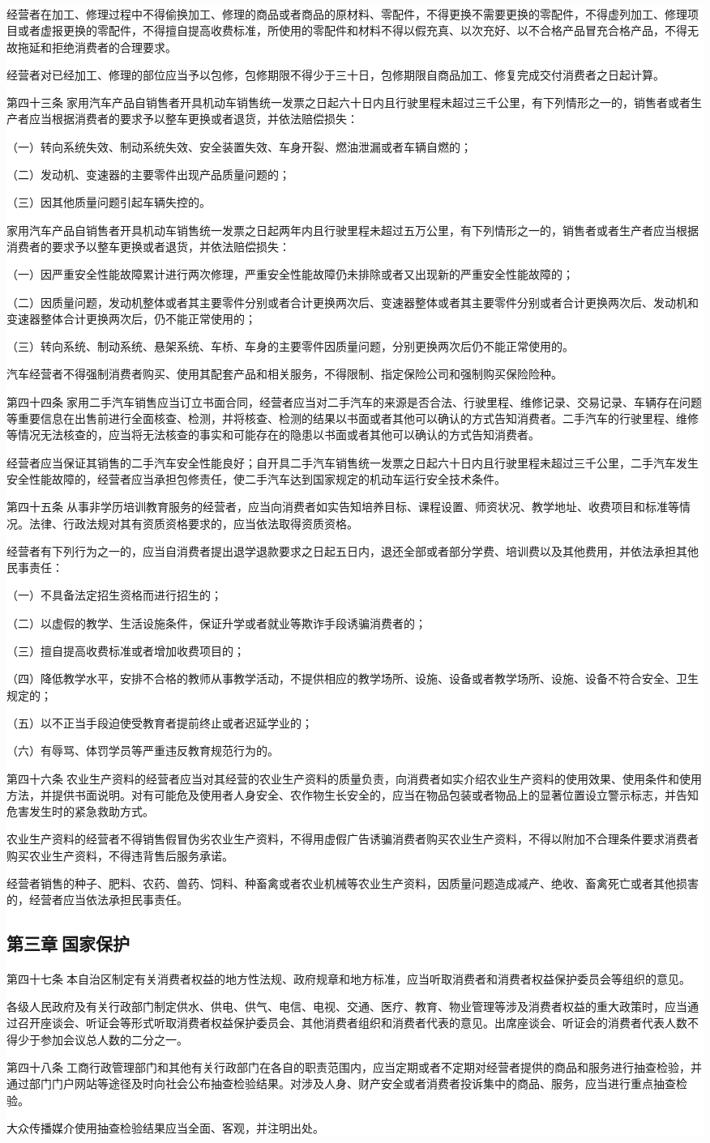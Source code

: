 经营者在加工、修理过程中不得偷换加工、修理的商品或者商品的原材料、零配件，不得更换不需要更换的零配件，不得虚列加工、修理项目或者虚报更换的零配件，不得擅自提高收费标准，所使用的零配件和材料不得以假充真、以次充好、以不合格产品冒充合格产品，不得无故拖延和拒绝消费者的合理要求。

经营者对已经加工、修理的部位应当予以包修，包修期限不得少于三十日，包修期限自商品加工、修复完成交付消费者之日起计算。

第四十三条 家用汽车产品自销售者开具机动车销售统一发票之日起六十日内且行驶里程未超过三千公里，有下列情形之一的，销售者或者生产者应当根据消费者的要求予以整车更换或者退货，并依法赔偿损失：

（一）转向系统失效、制动系统失效、安全装置失效、车身开裂、燃油泄漏或者车辆自燃的；

（二）发动机、变速器的主要零件出现产品质量问题的；

（三）因其他质量问题引起车辆失控的。

家用汽车产品自销售者开具机动车销售统一发票之日起两年内且行驶里程未超过五万公里，有下列情形之一的，销售者或者生产者应当根据消费者的要求予以整车更换或者退货，并依法赔偿损失：

（一）因严重安全性能故障累计进行两次修理，严重安全性能故障仍未排除或者又出现新的严重安全性能故障的；

（二）因质量问题，发动机整体或者其主要零件分别或者合计更换两次后、变速器整体或者其主要零件分别或者合计更换两次后、发动机和变速器整体合计更换两次后，仍不能正常使用的；

（三）转向系统、制动系统、悬架系统、车桥、车身的主要零件因质量问题，分别更换两次后仍不能正常使用的。

汽车经营者不得强制消费者购买、使用其配套产品和相关服务，不得限制、指定保险公司和强制购买保险险种。

第四十四条 家用二手汽车销售应当订立书面合同，经营者应当对二手汽车的来源是否合法、行驶里程、维修记录、交易记录、车辆存在问题等重要信息在出售前进行全面核查、检测，并将核查、检测的结果以书面或者其他可以确认的方式告知消费者。二手汽车的行驶里程、维修等情况无法核查的，应当将无法核查的事实和可能存在的隐患以书面或者其他可以确认的方式告知消费者。

经营者应当保证其销售的二手汽车安全性能良好；自开具二手汽车销售统一发票之日起六十日内且行驶里程未超过三千公里，二手汽车发生安全性能故障的，经营者应当承担包修责任，使二手汽车达到国家规定的机动车运行安全技术条件。

第四十五条 从事非学历培训教育服务的经营者，应当向消费者如实告知培养目标、课程设置、师资状况、教学地址、收费项目和标准等情况。法律、行政法规对其有资质资格要求的，应当依法取得资质资格。

经营者有下列行为之一的，应当自消费者提出退学退款要求之日起五日内，退还全部或者部分学费、培训费以及其他费用，并依法承担其他民事责任：

（一）不具备法定招生资格而进行招生的；

（二）以虚假的教学、生活设施条件，保证升学或者就业等欺诈手段诱骗消费者的；

（三）擅自提高收费标准或者增加收费项目的；

（四）降低教学水平，安排不合格的教师从事教学活动，不提供相应的教学场所、设施、设备或者教学场所、设施、设备不符合安全、卫生规定的；

（五）以不正当手段迫使受教育者提前终止或者迟延学业的；

（六）有辱骂、体罚学员等严重违反教育规范行为的。

第四十六条 农业生产资料的经营者应当对其经营的农业生产资料的质量负责，向消费者如实介绍农业生产资料的使用效果、使用条件和使用方法，并提供书面说明。对有可能危及使用者人身安全、农作物生长安全的，应当在物品包装或者物品上的显著位置设立警示标志，并告知危害发生时的紧急救助方式。

农业生产资料的经营者不得销售假冒伪劣农业生产资料，不得用虚假广告诱骗消费者购买农业生产资料，不得以附加不合理条件要求消费者购买农业生产资料，不得违背售后服务承诺。

经营者销售的种子、肥料、农药、兽药、饲料、种畜禽或者农业机械等农业生产资料，因质量问题造成减产、绝收、畜禽死亡或者其他损害的，经营者应当依法承担民事责任。

##  第三章 国家保护

第四十七条 本自治区制定有关消费者权益的地方性法规、政府规章和地方标准，应当听取消费者和消费者权益保护委员会等组织的意见。

各级人民政府及有关行政部门制定供水、供电、供气、电信、电视、交通、医疗、教育、物业管理等涉及消费者权益的重大政策时，应当通过召开座谈会、听证会等形式听取消费者权益保护委员会、其他消费者组织和消费者代表的意见。出席座谈会、听证会的消费者代表人数不得少于参加会议总人数的二分之一。

第四十八条 工商行政管理部门和其他有关行政部门在各自的职责范围内，应当定期或者不定期对经营者提供的商品和服务进行抽查检验，并通过部门门户网站等途径及时向社会公布抽查检验结果。对涉及人身、财产安全或者消费者投诉集中的商品、服务，应当进行重点抽查检验。

大众传播媒介使用抽查检验结果应当全面、客观，并注明出处。
